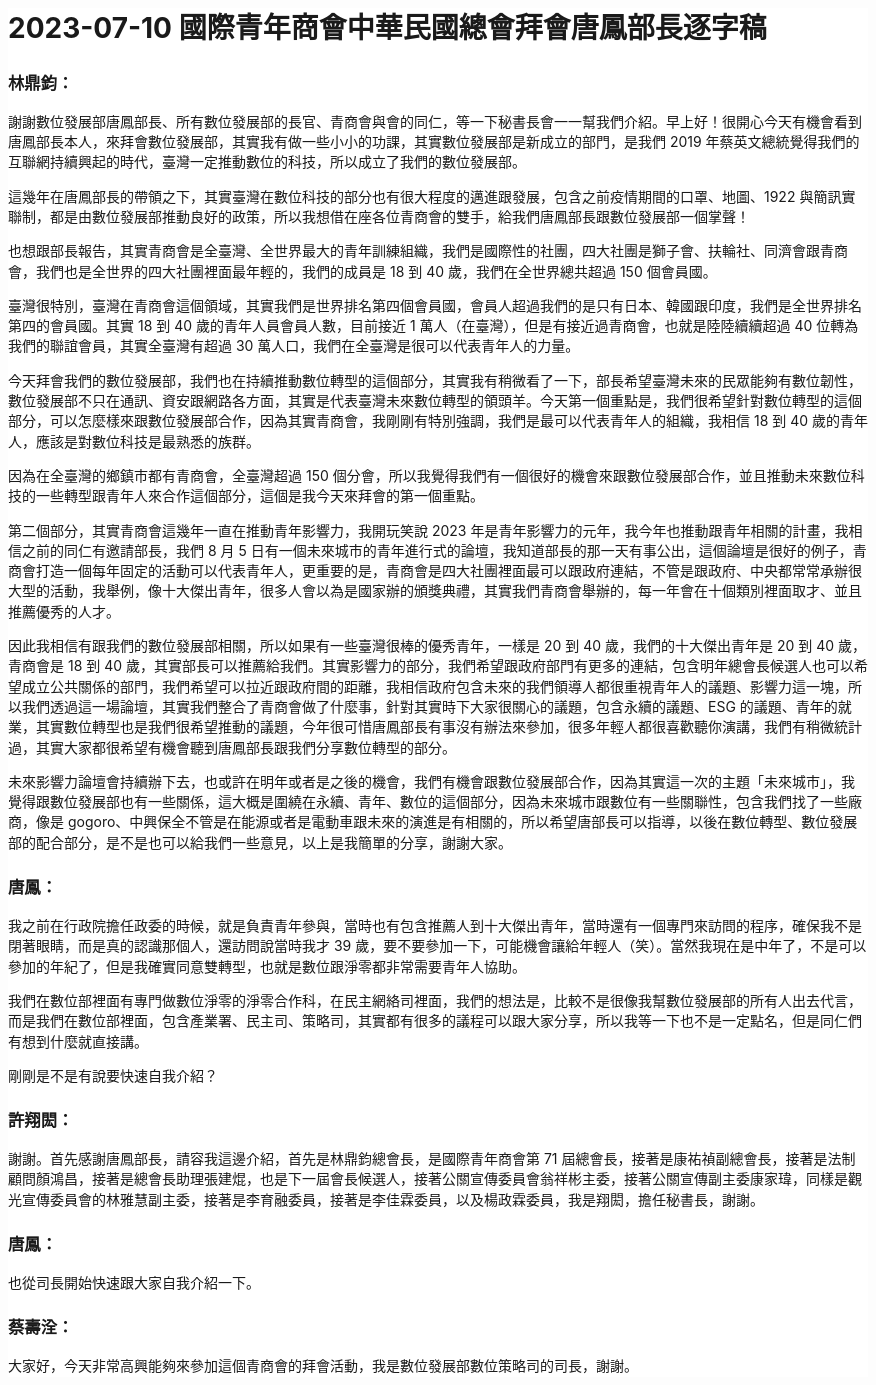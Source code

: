 # 2023-07-10 國際青年商會中華民國總會拜會唐鳳部長逐字稿

### 林鼎鈞：
謝謝數位發展部唐鳳部長、所有數位發展部的長官、青商會與會的同仁，等一下秘書長會一一幫我們介紹。早上好！很開心今天有機會看到唐鳳部長本人，來拜會數位發展部，其實我有做一些小小的功課，其實數位發展部是新成立的部門，是我們 2019 年蔡英文總統覺得我們的互聯網持續興起的時代，臺灣一定推動數位的科技，所以成立了我們的數位發展部。

這幾年在唐鳳部長的帶領之下，其實臺灣在數位科技的部分也有很大程度的邁進跟發展，包含之前疫情期間的口罩、地圖、1922 與簡訊實聯制，都是由數位發展部推動良好的政策，所以我想借在座各位青商會的雙手，給我們唐鳳部長跟數位發展部一個掌聲！

也想跟部長報告，其實青商會是全臺灣、全世界最大的青年訓練組織，我們是國際性的社團，四大社團是獅子會、扶輪社、同濟會跟青商會，我們也是全世界的四大社團裡面最年輕的，我們的成員是 18 到 40 歲，我們在全世界總共超過 150 個會員國。

臺灣很特別，臺灣在青商會這個領域，其實我們是世界排名第四個會員國，會員人超過我們的是只有日本、韓國跟印度，我們是全世界排名第四的會員國。其實 18 到 40 歲的青年人員會員人數，目前接近 1 萬人（在臺灣），但是有接近過青商會，也就是陸陸續續超過 40 位轉為我們的聯誼會員，其實全臺灣有超過 30 萬人口，我們在全臺灣是很可以代表青年人的力量。

今天拜會我們的數位發展部，我們也在持續推動數位轉型的這個部分，其實我有稍微看了一下，部長希望臺灣未來的民眾能夠有數位韌性，數位發展部不只在通訊、資安跟網路各方面，其實是代表臺灣未來數位轉型的領頭羊。今天第一個重點是，我們很希望針對數位轉型的這個部分，可以怎麼樣來跟數位發展部合作，因為其實青商會，我剛剛有特別強調，我們是最可以代表青年人的組織，我相信 18 到 40 歲的青年人，應該是對數位科技是最熟悉的族群。

因為在全臺灣的鄉鎮市都有青商會，全臺灣超過 150 個分會，所以我覺得我們有一個很好的機會來跟數位發展部合作，並且推動未來數位科技的一些轉型跟青年人來合作這個部分，這個是我今天來拜會的第一個重點。

第二個部分，其實青商會這幾年一直在推動青年影響力，我開玩笑說 2023 年是青年影響力的元年，我今年也推動跟青年相關的計畫，我相信之前的同仁有邀請部長，我們 8 月 5 日有一個未來城市的青年進行式的論壇，我知道部長的那一天有事公出，這個論壇是很好的例子，青商會打造一個每年固定的活動可以代表青年人，更重要的是，青商會是四大社團裡面最可以跟政府連結，不管是跟政府、中央都常常承辦很大型的活動，我舉例，像十大傑出青年，很多人會以為是國家辦的頒獎典禮，其實我們青商會舉辦的，每一年會在十個類別裡面取才、並且推薦優秀的人才。

因此我相信有跟我們的數位發展部相關，所以如果有一些臺灣很棒的優秀青年，一樣是 20 到 40 歲，我們的十大傑出青年是 20 到 40 歲，青商會是 18 到 40 歲，其實部長可以推薦給我們。其實影響力的部分，我們希望跟政府部門有更多的連結，包含明年總會長候選人也可以希望成立公共關係的部門，我們希望可以拉近跟政府間的距離，我相信政府包含未來的我們領導人都很重視青年人的議題、影響力這一塊，所以我們透過這一場論壇，其實我們整合了青商會做了什麼事，針對其實時下大家很關心的議題，包含永續的議題、ESG 的議題、青年的就業，其實數位轉型也是我們很希望推動的議題，今年很可惜唐鳳部長有事沒有辦法來參加，很多年輕人都很喜歡聽你演講，我們有稍微統計過，其實大家都很希望有機會聽到唐鳳部長跟我們分享數位轉型的部分。

未來影響力論壇會持續辦下去，也或許在明年或者是之後的機會，我們有機會跟數位發展部合作，因為其實這一次的主題「未來城市」，我覺得跟數位發展部也有一些關係，這大概是圍繞在永續、青年、數位的這個部分，因為未來城市跟數位有一些關聯性，包含我們找了一些廠商，像是 gogoro、中興保全不管是在能源或者是電動車跟未來的演進是有相關的，所以希望唐部長可以指導，以後在數位轉型、數位發展部的配合部分，是不是也可以給我們一些意見，以上是我簡單的分享，謝謝大家。

### 唐鳳：
我之前在行政院擔任政委的時候，就是負責青年參與，當時也有包含推薦人到十大傑出青年，當時還有一個專門來訪問的程序，確保我不是閉著眼睛，而是真的認識那個人，還訪問說當時我才 39 歲，要不要參加一下，可能機會讓給年輕人（笑）。當然我現在是中年了，不是可以參加的年紀了，但是我確實同意雙轉型，也就是數位跟淨零都非常需要青年人協助。

我們在數位部裡面有專門做數位淨零的淨零合作科，在民主網絡司裡面，我們的想法是，比較不是很像我幫數位發展部的所有人出去代言，而是我們在數位部裡面，包含產業署、民主司、策略司，其實都有很多的議程可以跟大家分享，所以我等一下也不是一定點名，但是同仁們有想到什麼就直接講。

剛剛是不是有說要快速自我介紹？

### 許翔閎：
謝謝。首先感謝唐鳳部長，請容我這邊介紹，首先是林鼎鈞總會長，是國際青年商會第 71 屆總會長，接著是康祐禎副總會長，接著是法制顧問顏鴻昌，接著是總會長助理張建焜，也是下一屆會長候選人，接著公關宣傳委員會翁祥彬主委，接著公關宣傳副主委康家瑋，同樣是觀光宣傳委員會的林雅慧副主委，接著是李育融委員，接著是李佳霖委員，以及楊政霖委員，我是翔閎，擔任秘書長，謝謝。

### 唐鳳：
也從司長開始快速跟大家自我介紹一下。

### 蔡壽洤：
大家好，今天非常高興能夠來參加這個青商會的拜會活動，我是數位發展部數位策略司的司長，謝謝。
